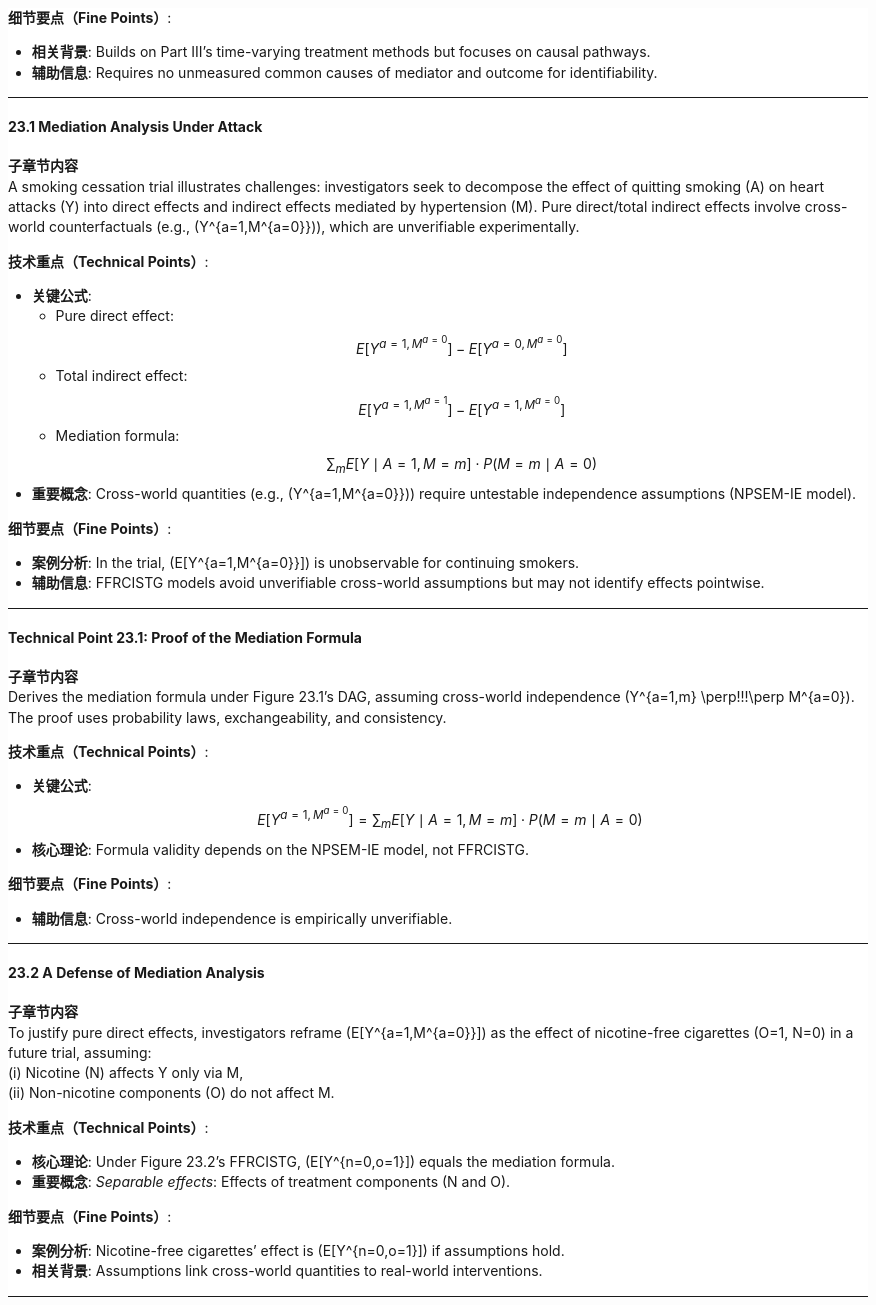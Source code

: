 **细节要点（Fine Points）**:  
- **相关背景**: Builds on Part III’s time-varying treatment methods but focuses on causal pathways.  
- **辅助信息**: Requires no unmeasured common causes of mediator and outcome for identifiability.  

---  
#### 23.1 Mediation Analysis Under Attack  
**子章节内容**  
A smoking cessation trial illustrates challenges: investigators seek to decompose the effect of quitting smoking (A) on heart attacks (Y) into direct effects and indirect effects mediated by hypertension (M). Pure direct/total indirect effects involve cross-world counterfactuals (e.g., \(Y^{a=1,M^{a=0}}\)), which are unverifiable experimentally.  

**技术重点（Technical Points）**:  
- **关键公式**:  
  - Pure direct effect: $$E[Y^{a=1,M^{a=0}}] - E[Y^{a=0,M^{a=0}}]$$  
  - Total indirect effect: $$E[Y^{a=1,M^{a=1}}] - E[Y^{a=1,M^{a=0}}]$$  
  - Mediation formula: $$\sum_m E[Y \mid A=1, M=m] \cdot P(M=m \mid A=0)$$  
- **重要概念**: Cross-world quantities (e.g., \(Y^{a=1,M^{a=0}}\)) require untestable independence assumptions (NPSEM-IE model).  

**细节要点（Fine Points）**:  
- **案例分析**: In the trial, \(E[Y^{a=1,M^{a=0}}]\) is unobservable for continuing smokers.  
- **辅助信息**: FFRCISTG models avoid unverifiable cross-world assumptions but may not identify effects pointwise.  

---  
#### Technical Point 23.1: Proof of the Mediation Formula  
**子章节内容**  
Derives the mediation formula under Figure 23.1’s DAG, assuming cross-world independence \(Y^{a=1,m} \perp\!\!\!\perp M^{a=0}\). The proof uses probability laws, exchangeability, and consistency.  

**技术重点（Technical Points）**:  
- **关键公式**:  
  $$E[Y^{a=1,M^{a=0}}] = \sum_m E[Y \mid A=1, M=m] \cdot P(M=m \mid A=0)$$  
- **核心理论**: Formula validity depends on the NPSEM-IE model, not FFRCISTG.  

**细节要点（Fine Points）**:  
- **辅助信息**: Cross-world independence is empirically unverifiable.  

---  
#### 23.2 A Defense of Mediation Analysis  
**子章节内容**  
To justify pure direct effects, investigators reframe \(E[Y^{a=1,M^{a=0}}]\) as the effect of nicotine-free cigarettes (O=1, N=0) in a future trial, assuming:  
(i) Nicotine (N) affects Y only via M,  
(ii) Non-nicotine components (O) do not affect M.  

**技术重点（Technical Points）**:  
- **核心理论**: Under Figure 23.2’s FFRCISTG, \(E[Y^{n=0,o=1}]\) equals the mediation formula.  
- **重要概念**: *Separable effects*: Effects of treatment components (N and O).  

**细节要点（Fine Points）**:  
- **案例分析**: Nicotine-free cigarettes’ effect is \(E[Y^{n=0,o=1}]\) if assumptions hold.  
- **相关背景**: Assumptions link cross-world quantities to real-world interventions.  

---  